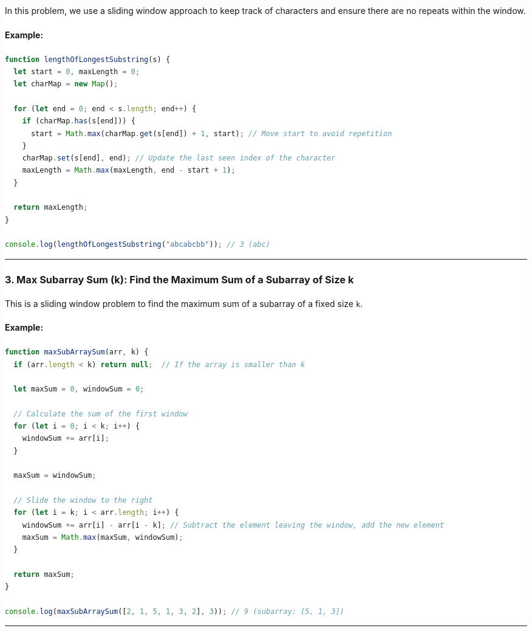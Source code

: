 In this problem, we use a sliding window approach to keep track of characters and ensure there are no repeats within the window.

#### Example:
```javascript
function lengthOfLongestSubstring(s) {
  let start = 0, maxLength = 0;
  let charMap = new Map();

  for (let end = 0; end < s.length; end++) {
    if (charMap.has(s[end])) {
      start = Math.max(charMap.get(s[end]) + 1, start); // Move start to avoid repetition
    }
    charMap.set(s[end], end); // Update the last seen index of the character
    maxLength = Math.max(maxLength, end - start + 1);
  }

  return maxLength;
}

console.log(lengthOfLongestSubstring("abcabcbb")); // 3 (abc)
```

---

### **3. Max Subarray Sum (k): Find the Maximum Sum of a Subarray of Size k**

This is a sliding window problem to find the maximum sum of a subarray of a fixed size `k`.

#### Example:
```javascript
function maxSubArraySum(arr, k) {
  if (arr.length < k) return null;  // If the array is smaller than k
  
  let maxSum = 0, windowSum = 0;
  
  // Calculate the sum of the first window
  for (let i = 0; i < k; i++) {
    windowSum += arr[i];
  }
  
  maxSum = windowSum;

  // Slide the window to the right
  for (let i = k; i < arr.length; i++) {
    windowSum += arr[i] - arr[i - k]; // Subtract the element leaving the window, add the new element
    maxSum = Math.max(maxSum, windowSum);
  }

  return maxSum;
}

console.log(maxSubArraySum([2, 1, 5, 1, 3, 2], 3)); // 9 (subarray: [5, 1, 3])
```

---